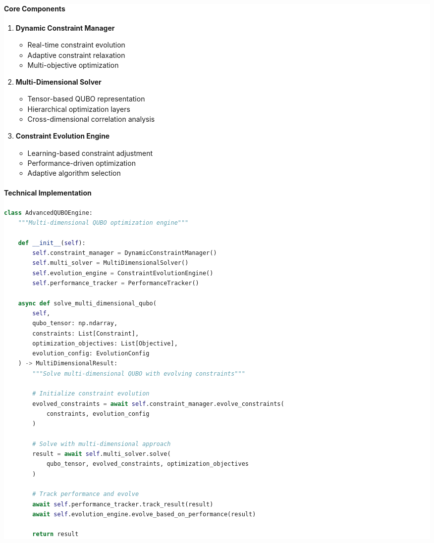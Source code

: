 #### **Core Components**
1. **Dynamic Constraint Manager**
   - Real-time constraint evolution
   - Adaptive constraint relaxation
   - Multi-objective optimization

2. **Multi-Dimensional Solver**
   - Tensor-based QUBO representation
   - Hierarchical optimization layers
   - Cross-dimensional correlation analysis

3. **Constraint Evolution Engine**
   - Learning-based constraint adjustment
   - Performance-driven optimization
   - Adaptive algorithm selection

#### **Technical Implementation**
```python
class AdvancedQUBOEngine:
    """Multi-dimensional QUBO optimization engine"""
    
    def __init__(self):
        self.constraint_manager = DynamicConstraintManager()
        self.multi_solver = MultiDimensionalSolver()
        self.evolution_engine = ConstraintEvolutionEngine()
        self.performance_tracker = PerformanceTracker()
    
    async def solve_multi_dimensional_qubo(
        self,
        qubo_tensor: np.ndarray,
        constraints: List[Constraint],
        optimization_objectives: List[Objective],
        evolution_config: EvolutionConfig
    ) -> MultiDimensionalResult:
        """Solve multi-dimensional QUBO with evolving constraints"""
        
        # Initialize constraint evolution
        evolved_constraints = await self.constraint_manager.evolve_constraints(
            constraints, evolution_config
        )
        
        # Solve with multi-dimensional approach
        result = await self.multi_solver.solve(
            qubo_tensor, evolved_constraints, optimization_objectives
        )
        
        # Track performance and evolve
        await self.performance_tracker.track_result(result)
        await self.evolution_engine.evolve_based_on_performance(result)
        
        return result
```
